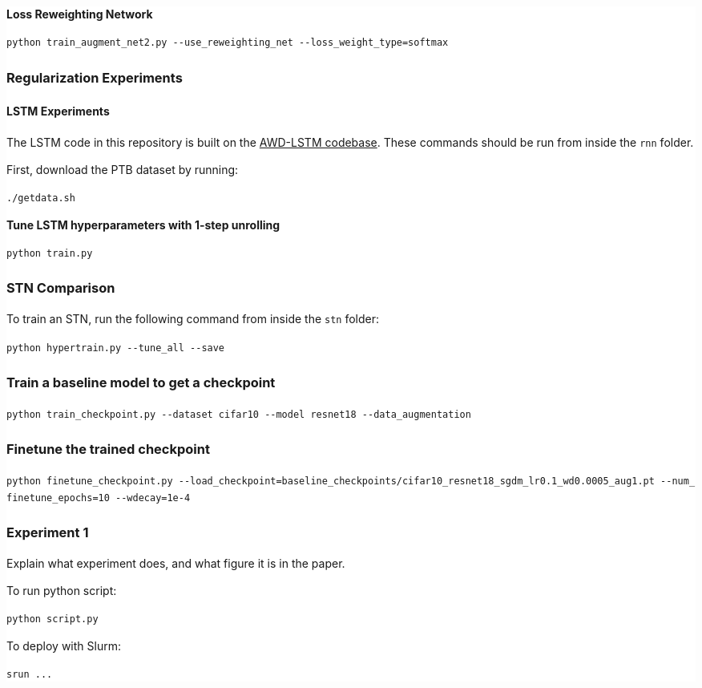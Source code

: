 **Loss Reweighting Network**
```
python train_augment_net2.py --use_reweighting_net --loss_weight_type=softmax
```


### Regularization Experiments

#### LSTM Experiments

The LSTM code in this repository is built on the [AWD-LSTM codebase](https://github.com/salesforce/awd-lstm-lm).
These commands should be run from inside the `rnn` folder.

First, download the PTB dataset by running:
```
./getdata.sh
```

**Tune LSTM hyperparameters with 1-step unrolling**
```
python train.py
```


### STN Comparison

To train an STN, run the following command from inside the `stn` folder:
```
python hypertrain.py --tune_all --save
```

### Train a baseline model to get a checkpoint
```
python train_checkpoint.py --dataset cifar10 --model resnet18 --data_augmentation
```

### Finetune the trained checkpoint
```
python finetune_checkpoint.py --load_checkpoint=baseline_checkpoints/cifar10_resnet18_sgdm_lr0.1_wd0.0005_aug1.pt --num_finetune_epochs=10 --wdecay=1e-4
```


### Experiment 1
Explain what experiment does, and what figure it is in the paper.

To run python script:
```
python script.py
```

To deploy with Slurm:
```
srun ...
```

